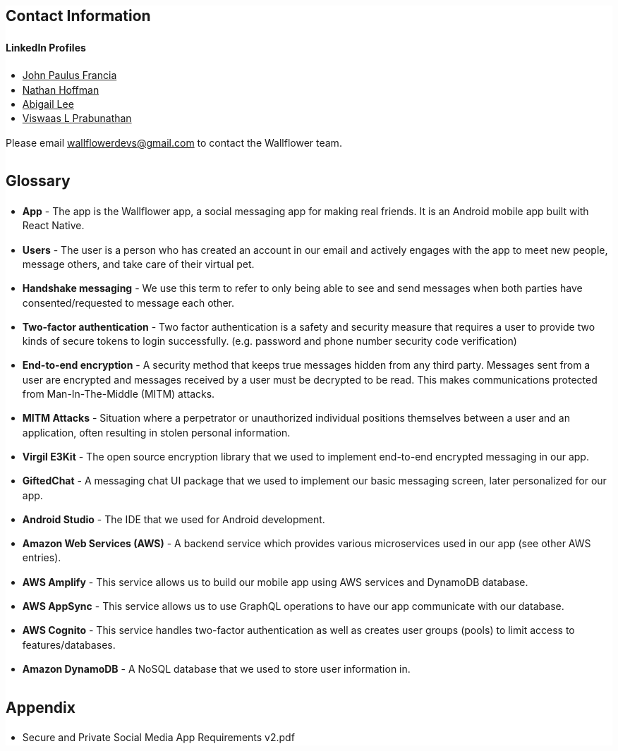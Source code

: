 

## Contact Information

#### LinkedIn Profiles
- [John Paulus Francia](https://www.linkedin.com/in/john-paulus-francia/)
- [Nathan Hoffman](https://www.linkedin.com/in/nathan-hoffman/)
- [Abigail Lee](https://www.linkedin.com/in/abigail133/) 
- [Viswaas L Prabunathan](https://www.linkedin.com/in/viswaasprabunathan)

Please email wallflowerdevs@gmail.com to contact the Wallflower team.


## Glossary

- **App** - The app is the Wallflower app, a social messaging app for making real friends. It is an Android mobile app built with React Native.

- **Users** - The user is a person who has created an account in our email and actively engages with the app to meet new people, message others, and take care of their virtual pet.

- **Handshake messaging** - We use this term to refer to only being able to see and send messages when both parties have consented/requested to message each other. 

- **Two-factor authentication** - Two factor authentication is a safety and security measure that requires a user to provide two kinds of secure tokens to login successfully. (e.g. password and phone number security code verification) 

- **End-to-end encryption** - A security method that keeps true messages hidden from any third party. Messages sent from a user are encrypted and messages received by a user must be decrypted to be read. This makes communications protected from Man-In-The-Middle (MITM) attacks.

- **MITM Attacks** - Situation where a perpetrator or unauthorized individual positions themselves between a user and an application, often resulting in stolen personal information. 

- **Virgil E3Kit** - The open source encryption library that we used to implement end-to-end encrypted messaging in our app.

- **GiftedChat** - A messaging chat UI package that we used to implement our basic messaging screen, later personalized for our app.

- **Android Studio** - The IDE that we used for Android development.

- **Amazon Web Services (AWS)** - A backend service which provides various microservices used in our app (see other AWS entries).

- **AWS Amplify** - This service allows us to build our mobile app using AWS services and DynamoDB database.

- **AWS AppSync** - This service allows us to use GraphQL operations to have our app communicate with our database. 

- **AWS Cognito** - This service handles two-factor authentication as well as creates user groups (pools) to limit access to features/databases.

- **Amazon DynamoDB** - A NoSQL database that we used to store user information in.


## Appendix 
- Secure and Private Social Media App Requirements v2.pdf 
